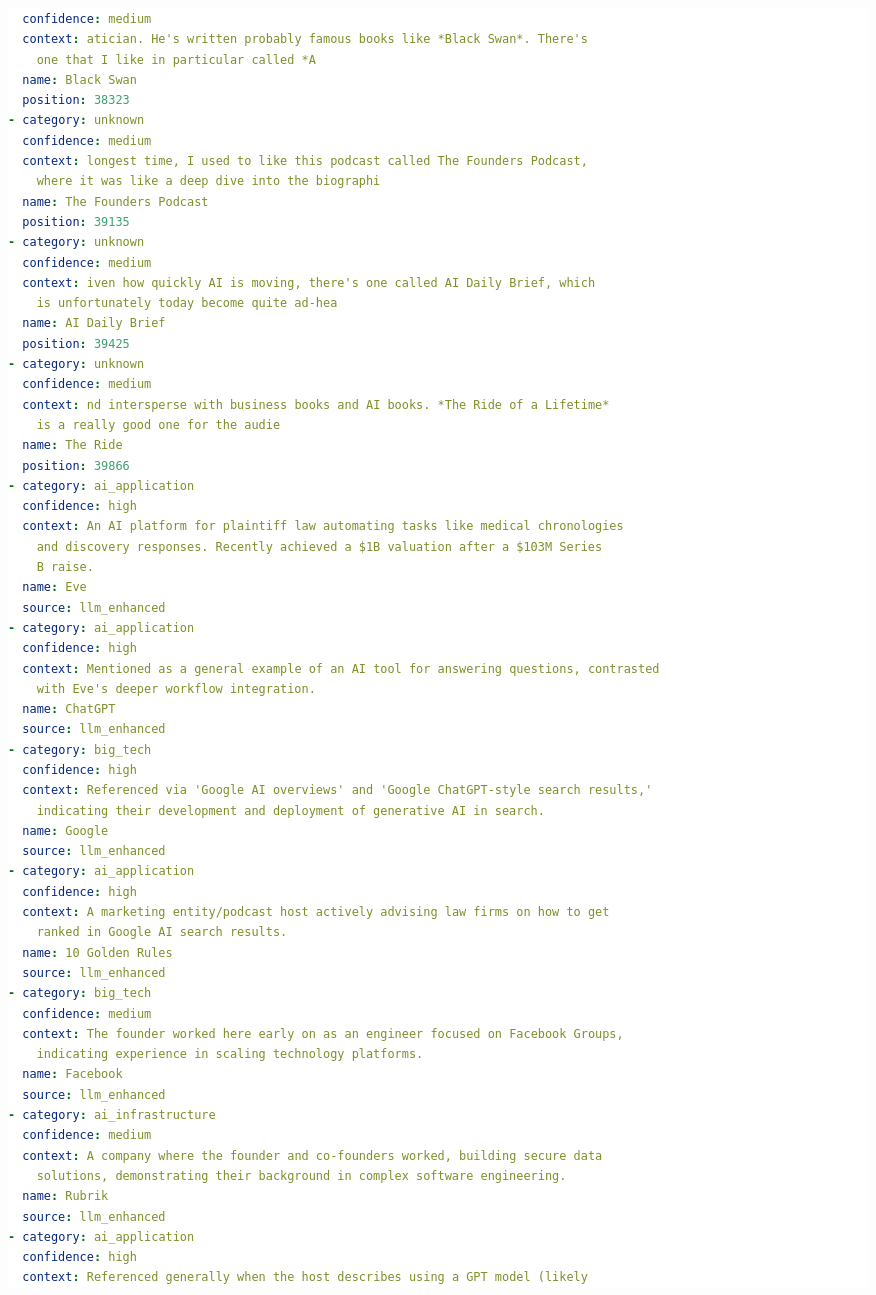 ```yaml
  confidence: medium
  context: atician. He's written probably famous books like *Black Swan*. There's
    one that I like in particular called *A
  name: Black Swan
  position: 38323
- category: unknown
  confidence: medium
  context: longest time, I used to like this podcast called The Founders Podcast,
    where it was like a deep dive into the biographi
  name: The Founders Podcast
  position: 39135
- category: unknown
  confidence: medium
  context: iven how quickly AI is moving, there's one called AI Daily Brief, which
    is unfortunately today become quite ad-hea
  name: AI Daily Brief
  position: 39425
- category: unknown
  confidence: medium
  context: nd intersperse with business books and AI books. *The Ride of a Lifetime*
    is a really good one for the audie
  name: The Ride
  position: 39866
- category: ai_application
  confidence: high
  context: An AI platform for plaintiff law automating tasks like medical chronologies
    and discovery responses. Recently achieved a $1B valuation after a $103M Series
    B raise.
  name: Eve
  source: llm_enhanced
- category: ai_application
  confidence: high
  context: Mentioned as a general example of an AI tool for answering questions, contrasted
    with Eve's deeper workflow integration.
  name: ChatGPT
  source: llm_enhanced
- category: big_tech
  confidence: high
  context: Referenced via 'Google AI overviews' and 'Google ChatGPT-style search results,'
    indicating their development and deployment of generative AI in search.
  name: Google
  source: llm_enhanced
- category: ai_application
  confidence: high
  context: A marketing entity/podcast host actively advising law firms on how to get
    ranked in Google AI search results.
  name: 10 Golden Rules
  source: llm_enhanced
- category: big_tech
  confidence: medium
  context: The founder worked here early on as an engineer focused on Facebook Groups,
    indicating experience in scaling technology platforms.
  name: Facebook
  source: llm_enhanced
- category: ai_infrastructure
  confidence: medium
  context: A company where the founder and co-founders worked, building secure data
    solutions, demonstrating their background in complex software engineering.
  name: Rubrik
  source: llm_enhanced
- category: ai_application
  confidence: high
  context: Referenced generally when the host describes using a GPT model (likely
```